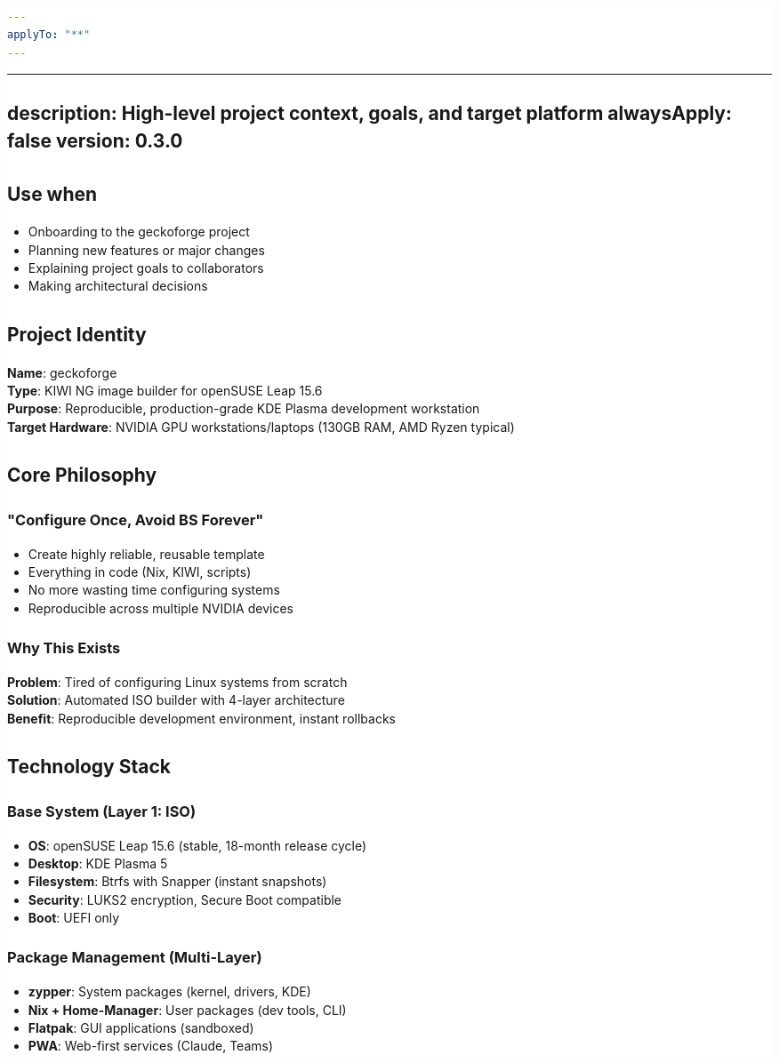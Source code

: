 ```yaml
---
applyTo: "**"
---
```


---
description: High-level project context, goals, and target platform
alwaysApply: false
version: 0.3.0
---

## Use when
- Onboarding to the geckoforge project
- Planning new features or major changes
- Explaining project goals to collaborators
- Making architectural decisions

## Project Identity

**Name**: geckoforge  
**Type**: KIWI NG image builder for openSUSE Leap 15.6  
**Purpose**: Reproducible, production-grade KDE Plasma development workstation  
**Target Hardware**: NVIDIA GPU workstations/laptops (130GB RAM, AMD Ryzen typical)

## Core Philosophy

### "Configure Once, Avoid BS Forever"
- Create highly reliable, reusable template
- Everything in code (Nix, KIWI, scripts)
- No more wasting time configuring systems
- Reproducible across multiple NVIDIA devices

### Why This Exists
**Problem**: Tired of configuring Linux systems from scratch  
**Solution**: Automated ISO builder with 4-layer architecture  
**Benefit**: Reproducible development environment, instant rollbacks

## Technology Stack

### Base System (Layer 1: ISO)
- **OS**: openSUSE Leap 15.6 (stable, 18-month release cycle)
- **Desktop**: KDE Plasma 5
- **Filesystem**: Btrfs with Snapper (instant snapshots)
- **Security**: LUKS2 encryption, Secure Boot compatible
- **Boot**: UEFI only

### Package Management (Multi-Layer)
- **zypper**: System packages (kernel, drivers, KDE)
- **Nix + Home-Manager**: User packages (dev tools, CLI)
- **Flatpak**: GUI applications (sandboxed)
- **PWA**: Web-first services (Claude, Teams)
